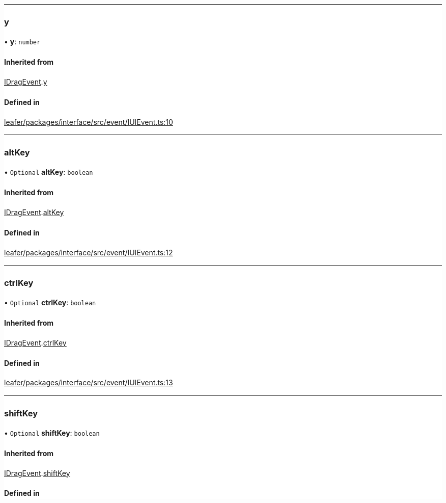 ___

### y

• **y**: `number`

#### Inherited from

[IDragEvent](IDragEvent.md).[y](IDragEvent.md#y)

#### Defined in

[leafer/packages/interface/src/event/IUIEvent.ts:10](https://github.com/leaferjs/leafer/blob/8d161c2/packages/interface/src/event/IUIEvent.ts#L10)

___

### altKey

• `Optional` **altKey**: `boolean`

#### Inherited from

[IDragEvent](IDragEvent.md).[altKey](IDragEvent.md#altkey)

#### Defined in

[leafer/packages/interface/src/event/IUIEvent.ts:12](https://github.com/leaferjs/leafer/blob/8d161c2/packages/interface/src/event/IUIEvent.ts#L12)

___

### ctrlKey

• `Optional` **ctrlKey**: `boolean`

#### Inherited from

[IDragEvent](IDragEvent.md).[ctrlKey](IDragEvent.md#ctrlkey)

#### Defined in

[leafer/packages/interface/src/event/IUIEvent.ts:13](https://github.com/leaferjs/leafer/blob/8d161c2/packages/interface/src/event/IUIEvent.ts#L13)

___

### shiftKey

• `Optional` **shiftKey**: `boolean`

#### Inherited from

[IDragEvent](IDragEvent.md).[shiftKey](IDragEvent.md#shiftkey)

#### Defined in
